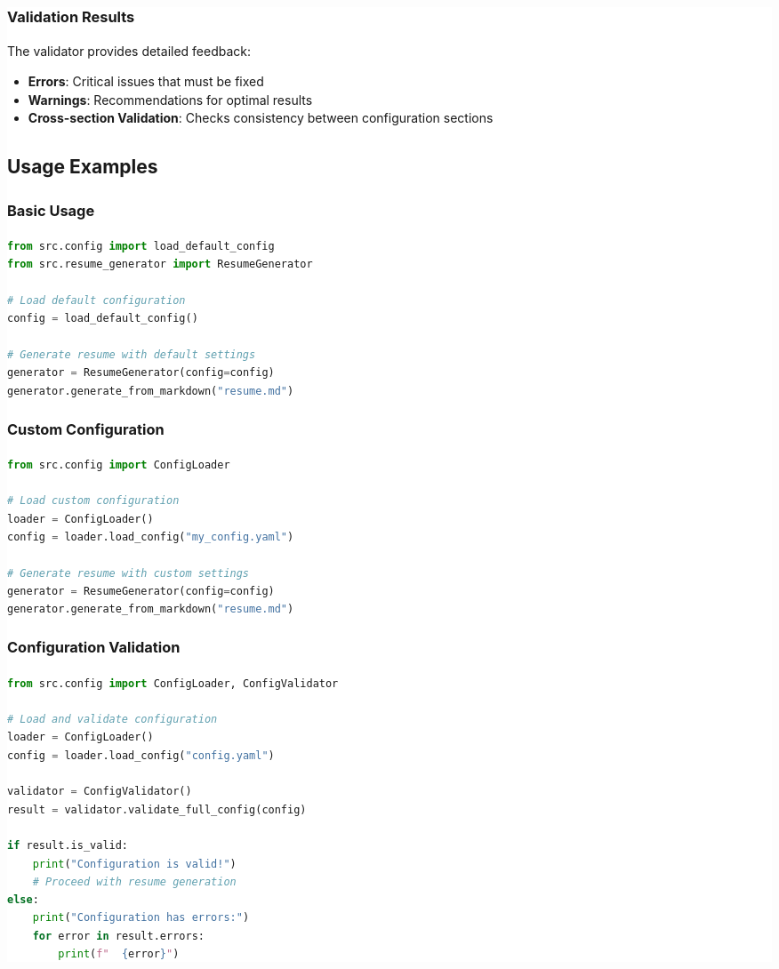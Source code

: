 ### Validation Results

The validator provides detailed feedback:

- **Errors**: Critical issues that must be fixed
- **Warnings**: Recommendations for optimal results
- **Cross-section Validation**: Checks consistency between configuration sections

## Usage Examples

### Basic Usage

```python
from src.config import load_default_config
from src.resume_generator import ResumeGenerator

# Load default configuration
config = load_default_config()

# Generate resume with default settings
generator = ResumeGenerator(config=config)
generator.generate_from_markdown("resume.md")
```

### Custom Configuration

```python
from src.config import ConfigLoader

# Load custom configuration
loader = ConfigLoader()
config = loader.load_config("my_config.yaml")

# Generate resume with custom settings
generator = ResumeGenerator(config=config)
generator.generate_from_markdown("resume.md")
```

### Configuration Validation

```python
from src.config import ConfigLoader, ConfigValidator

# Load and validate configuration
loader = ConfigLoader()
config = loader.load_config("config.yaml")

validator = ConfigValidator()
result = validator.validate_full_config(config)

if result.is_valid:
    print("Configuration is valid!")
    # Proceed with resume generation
else:
    print("Configuration has errors:")
    for error in result.errors:
        print(f"  {error}")
```
